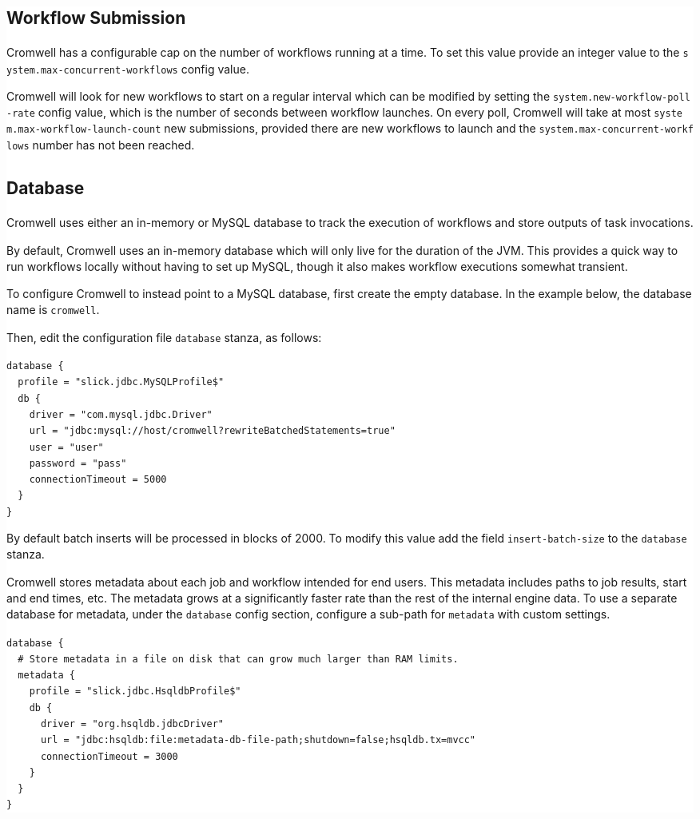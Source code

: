 
## Workflow Submission

Cromwell has a configurable cap on the number of workflows running at a time. To set this value provide an integer value to the `system.max-concurrent-workflows` config value.

Cromwell will look for new workflows to start on a regular interval which can be modified by setting the `system.new-workflow-poll-rate` config value, which is the number of seconds between workflow launches. On every poll, Cromwell will take at most `system.max-workflow-launch-count` new submissions, provided there are new workflows to launch and the `system.max-concurrent-workflows` number has not been reached.

## Database

Cromwell uses either an in-memory or MySQL database to track the execution of workflows and store outputs of task invocations.

By default, Cromwell uses an in-memory database which will only live for the duration of the JVM.  This provides a quick way to run workflows locally without having to set up MySQL, though it also makes workflow executions somewhat transient.

To configure Cromwell to instead point to a MySQL database, first create the empty database.  In the example below, the database name is `cromwell`.

Then, edit the configuration file `database` stanza, as follows:

```
database {
  profile = "slick.jdbc.MySQLProfile$"
  db {
    driver = "com.mysql.jdbc.Driver"
    url = "jdbc:mysql://host/cromwell?rewriteBatchedStatements=true"
    user = "user"
    password = "pass"
    connectionTimeout = 5000
  }
}
```

By default batch inserts will be processed in blocks of 2000. To modify this value add the field `insert-batch-size` to the `database` stanza.

Cromwell stores metadata about each job and workflow intended for end users. This metadata includes paths to job
results, start and end times, etc. The metadata grows at a significantly faster rate than the rest of the internal
engine data. To use a separate database for metadata, under the `database` config section, configure a sub-path for
`metadata` with custom settings.

```hocon
database {
  # Store metadata in a file on disk that can grow much larger than RAM limits.
  metadata {
    profile = "slick.jdbc.HsqldbProfile$"
    db {
      driver = "org.hsqldb.jdbcDriver"
      url = "jdbc:hsqldb:file:metadata-db-file-path;shutdown=false;hsqldb.tx=mvcc"
      connectionTimeout = 3000
    }
  }
}
```
